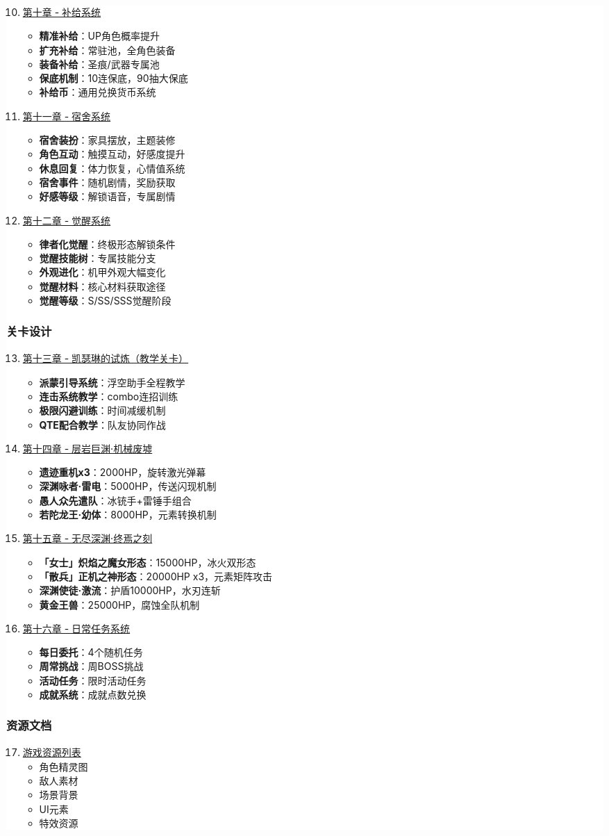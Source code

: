 10. [第十章 - 补给系统](chapter10.md)
    - **精准补给**：UP角色概率提升
    - **扩充补给**：常驻池，全角色装备
    - **装备补给**：圣痕/武器专属池
    - **保底机制**：10连保底，90抽大保底
    - **补给币**：通用兑换货币系统

11. [第十一章 - 宿舍系统](chapter11.md)
    - **宿舍装扮**：家具摆放，主题装修
    - **角色互动**：触摸互动，好感度提升
    - **休息回复**：体力恢复，心情值系统
    - **宿舍事件**：随机剧情，奖励获取
    - **好感等级**：解锁语音，专属剧情

12. [第十二章 - 觉醒系统](chapter12.md)
    - **律者化觉醒**：终极形态解锁条件
    - **觉醒技能树**：专属技能分支
    - **外观进化**：机甲外观大幅变化
    - **觉醒材料**：核心材料获取途径
    - **觉醒等级**：S/SS/SSS觉醒阶段

### 关卡设计

13. [第十三章 - 凯瑟琳的试炼（教学关卡）](chapter13.md)
    - **派蒙引导系统**：浮空助手全程教学
    - **连击系统教学**：combo连招训练
    - **极限闪避训练**：时间减缓机制
    - **QTE配合教学**：队友协同作战

14. [第十四章 - 层岩巨渊·机械废墟](chapter14.md)
    - **遗迹重机x3**：2000HP，旋转激光弹幕
    - **深渊咏者·雷电**：5000HP，传送闪现机制
    - **愚人众先遣队**：冰铳手+雷锤手组合
    - **若陀龙王·幼体**：8000HP，元素转换机制

15. [第十五章 - 无尽深渊·终焉之刻](chapter15.md)
    - **「女士」炽焰之魔女形态**：15000HP，冰火双形态
    - **「散兵」正机之神形态**：20000HP x3，元素矩阵攻击
    - **深渊使徒·激流**：护盾10000HP，水刃连斩
    - **黄金王兽**：25000HP，腐蚀全队机制

16. [第十六章 - 日常任务系统](chapter16.md)
    - **每日委托**：4个随机任务
    - **周常挑战**：周BOSS挑战
    - **活动任务**：限时活动任务
    - **成就系统**：成就点数兑换

### 资源文档

17. [游戏资源列表](assets.html)
    - 角色精灵图
    - 敌人素材
    - 场景背景
    - UI元素
    - 特效资源
